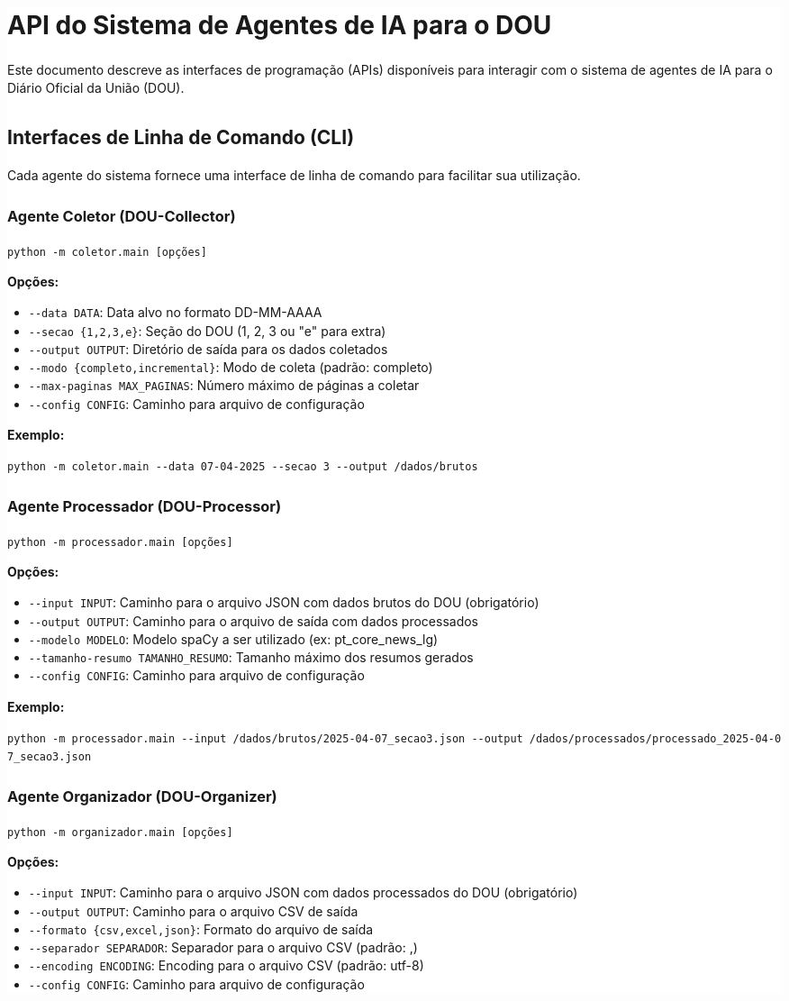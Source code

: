 # API do Sistema de Agentes de IA para o DOU

Este documento descreve as interfaces de programação (APIs) disponíveis para interagir com o sistema de agentes de IA para o Diário Oficial da União (DOU).

## Interfaces de Linha de Comando (CLI)

Cada agente do sistema fornece uma interface de linha de comando para facilitar sua utilização.

### Agente Coletor (DOU-Collector)

```
python -m coletor.main [opções]
```

**Opções:**
- `--data DATA`: Data alvo no formato DD-MM-AAAA
- `--secao {1,2,3,e}`: Seção do DOU (1, 2, 3 ou "e" para extra)
- `--output OUTPUT`: Diretório de saída para os dados coletados
- `--modo {completo,incremental}`: Modo de coleta (padrão: completo)
- `--max-paginas MAX_PAGINAS`: Número máximo de páginas a coletar
- `--config CONFIG`: Caminho para arquivo de configuração

**Exemplo:**
```
python -m coletor.main --data 07-04-2025 --secao 3 --output /dados/brutos
```

### Agente Processador (DOU-Processor)

```
python -m processador.main [opções]
```

**Opções:**
- `--input INPUT`: Caminho para o arquivo JSON com dados brutos do DOU (obrigatório)
- `--output OUTPUT`: Caminho para o arquivo de saída com dados processados
- `--modelo MODELO`: Modelo spaCy a ser utilizado (ex: pt_core_news_lg)
- `--tamanho-resumo TAMANHO_RESUMO`: Tamanho máximo dos resumos gerados
- `--config CONFIG`: Caminho para arquivo de configuração

**Exemplo:**
```
python -m processador.main --input /dados/brutos/2025-04-07_secao3.json --output /dados/processados/processado_2025-04-07_secao3.json
```

### Agente Organizador (DOU-Organizer)

```
python -m organizador.main [opções]
```

**Opções:**
- `--input INPUT`: Caminho para o arquivo JSON com dados processados do DOU (obrigatório)
- `--output OUTPUT`: Caminho para o arquivo CSV de saída
- `--formato {csv,excel,json}`: Formato do arquivo de saída
- `--separador SEPARADOR`: Separador para o arquivo CSV (padrão: ,)
- `--encoding ENCODING`: Encoding para o arquivo CSV (padrão: utf-8)
- `--config CONFIG`: Caminho para arquivo de configuração
